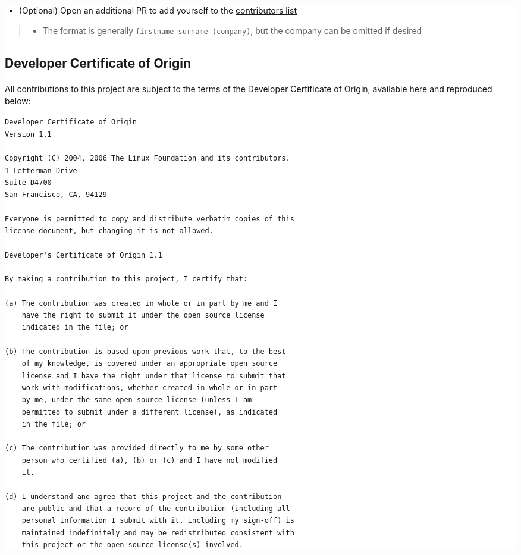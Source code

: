 * (Optional) Open an additional PR to add yourself to the
                        [contributors list](https://github.com/corda/corda/blob/master/CONTRIBUTORS.md)

> 
> 
> * The format is generally `firstname surname (company)`, but the company can be omitted if desired
> 
> 


## Developer Certificate of Origin

All contributions to this project are subject to the terms of the Developer Certificate of Origin, available
                [here](https://developercertificate.org/) and reproduced below:

```none
Developer Certificate of Origin
Version 1.1

Copyright (C) 2004, 2006 The Linux Foundation and its contributors.
1 Letterman Drive
Suite D4700
San Francisco, CA, 94129

Everyone is permitted to copy and distribute verbatim copies of this
license document, but changing it is not allowed.

Developer's Certificate of Origin 1.1

By making a contribution to this project, I certify that:

(a) The contribution was created in whole or in part by me and I
    have the right to submit it under the open source license
    indicated in the file; or

(b) The contribution is based upon previous work that, to the best
    of my knowledge, is covered under an appropriate open source
    license and I have the right under that license to submit that
    work with modifications, whether created in whole or in part
    by me, under the same open source license (unless I am
    permitted to submit under a different license), as indicated
    in the file; or

(c) The contribution was provided directly to me by some other
    person who certified (a), (b) or (c) and I have not modified
    it.

(d) I understand and agree that this project and the contribution
    are public and that a record of the contribution (including all
    personal information I submit with it, including my sign-off) is
    maintained indefinitely and may be redistributed consistent with
    this project or the open source license(s) involved.
```

